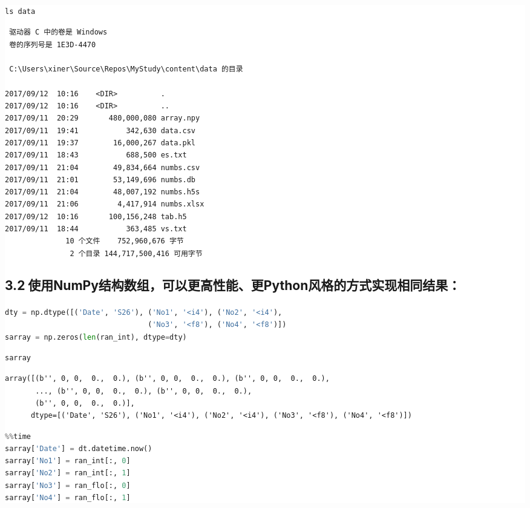 


```python
ls data
```

     驱动器 C 中的卷是 Windows
     卷的序列号是 1E3D-4470
    
     C:\Users\xiner\Source\Repos\MyStudy\content\data 的目录
    
    2017/09/12  10:16    <DIR>          .
    2017/09/12  10:16    <DIR>          ..
    2017/09/11  20:29       480,000,080 array.npy
    2017/09/11  19:41           342,630 data.csv
    2017/09/11  19:37        16,000,267 data.pkl
    2017/09/11  18:43           688,500 es.txt
    2017/09/11  21:04        49,834,664 numbs.csv
    2017/09/11  21:01        53,149,696 numbs.db
    2017/09/11  21:04        48,007,192 numbs.h5s
    2017/09/11  21:06         4,417,914 numbs.xlsx
    2017/09/12  10:16       100,156,248 tab.h5
    2017/09/11  18:44           363,485 vs.txt
                  10 个文件    752,960,676 字节
                   2 个目录 144,717,500,416 可用字节
    

## 3.2 使用NumPy结构数组，可以更高性能、更Python风格的方式实现相同结果：


```python
dty = np.dtype([('Date', 'S26'), ('No1', '<i4'), ('No2', '<i4'),
                                 ('No3', '<f8'), ('No4', '<f8')])
sarray = np.zeros(len(ran_int), dtype=dty)
```


```python
sarray
```




    array([(b'', 0, 0,  0.,  0.), (b'', 0, 0,  0.,  0.), (b'', 0, 0,  0.,  0.),
           ..., (b'', 0, 0,  0.,  0.), (b'', 0, 0,  0.,  0.),
           (b'', 0, 0,  0.,  0.)],
          dtype=[('Date', 'S26'), ('No1', '<i4'), ('No2', '<i4'), ('No3', '<f8'), ('No4', '<f8')])




```python
%%time
sarray['Date'] = dt.datetime.now()
sarray['No1'] = ran_int[:, 0]
sarray['No2'] = ran_int[:, 1]
sarray['No3'] = ran_flo[:, 0]
sarray['No4'] = ran_flo[:, 1]
```
